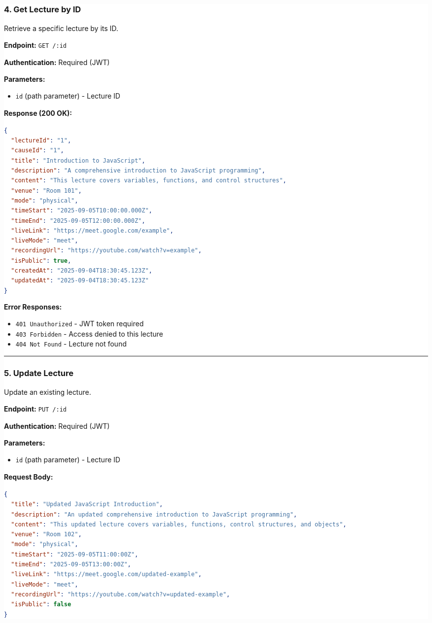 
### 4. Get Lecture by ID

Retrieve a specific lecture by its ID.

**Endpoint:** `GET /:id`

**Authentication:** Required (JWT)

**Parameters:**
- `id` (path parameter) - Lecture ID

**Response (200 OK):**
```json
{
  "lectureId": "1",
  "causeId": "1",
  "title": "Introduction to JavaScript",
  "description": "A comprehensive introduction to JavaScript programming",
  "content": "This lecture covers variables, functions, and control structures",
  "venue": "Room 101",
  "mode": "physical",
  "timeStart": "2025-09-05T10:00:00.000Z",
  "timeEnd": "2025-09-05T12:00:00.000Z",
  "liveLink": "https://meet.google.com/example",
  "liveMode": "meet",
  "recordingUrl": "https://youtube.com/watch?v=example",
  "isPublic": true,
  "createdAt": "2025-09-04T18:30:45.123Z",
  "updatedAt": "2025-09-04T18:30:45.123Z"
}
```

**Error Responses:**
- `401 Unauthorized` - JWT token required
- `403 Forbidden` - Access denied to this lecture
- `404 Not Found` - Lecture not found

---

### 5. Update Lecture

Update an existing lecture.

**Endpoint:** `PUT /:id`

**Authentication:** Required (JWT)

**Parameters:**
- `id` (path parameter) - Lecture ID

**Request Body:**
```json
{
  "title": "Updated JavaScript Introduction",
  "description": "An updated comprehensive introduction to JavaScript programming",
  "content": "This updated lecture covers variables, functions, control structures, and objects",
  "venue": "Room 102",
  "mode": "physical",
  "timeStart": "2025-09-05T11:00:00Z",
  "timeEnd": "2025-09-05T13:00:00Z",
  "liveLink": "https://meet.google.com/updated-example",
  "liveMode": "meet",
  "recordingUrl": "https://youtube.com/watch?v=updated-example",
  "isPublic": false
}
```
